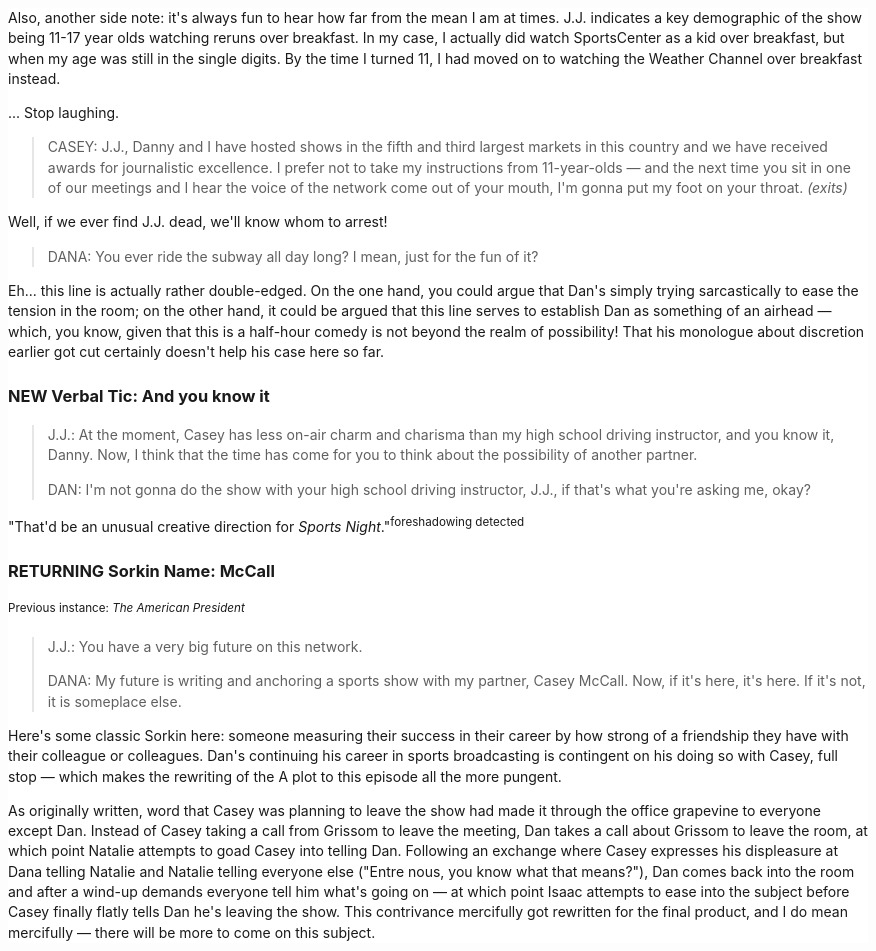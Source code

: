 Also, another side note: it's always fun to hear how far from the mean I am at times. J.J. indicates a key demographic of the show being 11-17 year olds watching reruns over breakfast. In my case, I actually did watch SportsCenter as a kid over breakfast, but when my age was still in the single digits. By the time I turned 11, I had moved on to watching the Weather Channel over breakfast instead.

... Stop laughing.

> CASEY: J.J., Danny and I have hosted shows in the fifth and third largest markets in this country and we have received awards for journalistic excellence. I prefer not to take my instructions from 11-year-olds — and the next time you sit in one of our meetings and I hear the voice of the network come out of your mouth, I'm gonna put my foot on your throat. _(exits)_

Well, if we ever find J.J. dead, we'll know whom to arrest!

> DANA: You ever ride the subway all day long? I mean, just for the fun of it?

Eh... this line is actually rather double-edged. On the one hand, you could argue that Dan's simply trying sarcastically to ease the tension in the room; on the other hand, it could be argued that this line serves to establish Dan as something of an airhead — which, you know, given that this is a half-hour comedy is not beyond the realm of possibility! That his monologue about discretion earlier got cut certainly doesn't help his case here so far.

### NEW Verbal Tic: And you know it

> J.J.: At the moment, Casey has less on-air charm and charisma than my high school driving instructor, and you know it, Danny. Now, I think that the time has come for you to think about the possibility of another partner.
> 
> DAN: I'm not gonna do the show with your high school driving instructor, J.J., if that's what you're asking me, okay?

"That'd be an unusual creative direction for _Sports Night_."<sup>foreshadowing detected</sup>

### RETURNING Sorkin Name: McCall
<sup>Previous instance: _The American President_</sup>

> J.J.: You have a very big future on this network.
> 
> DANA: My future is writing and anchoring a sports show with my partner, Casey McCall. Now, if it's here, it's here. If it's not, it is someplace else.

Here's some classic Sorkin here: someone measuring their success in their career by how strong of a friendship they have with their colleague or colleagues. Dan's continuing his career in sports broadcasting is contingent on his doing so with Casey, full stop — which makes the rewriting of the A plot to this episode all the more pungent.

As originally written, word that Casey was planning to leave the show had made it through the office grapevine to everyone except Dan. Instead of Casey taking a call from Grissom to leave the meeting, Dan takes a call about Grissom to leave the room, at which point Natalie attempts to goad Casey into telling Dan. Following an exchange where Casey expresses his displeasure at Dana telling Natalie and Natalie telling everyone else ("Entre nous, you know what that means?"), Dan comes back into the room and after a wind-up demands everyone tell him what's going on — at which point Isaac attempts to ease into the subject before Casey finally flatly tells Dan he's leaving the show. This contrivance mercifully got rewritten for the final product, and I do mean mercifully — there will be more to come on this subject.
